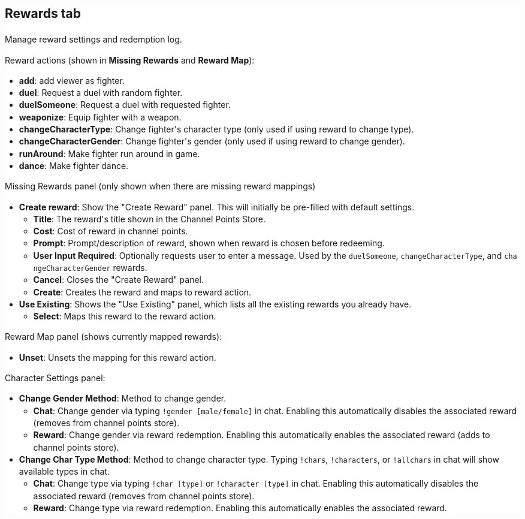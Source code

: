 ## Rewards tab

Manage reward settings and redemption log.

Reward actions (shown in **Missing Rewards** and **Reward Map**):

* **add**: add viewer as fighter.
* **duel**: Request a duel with random fighter.
* **duelSomeone**: Request a duel with requested fighter.
* **weaponize**: Equip fighter with a weapon.
* **changeCharacterType**: Change fighter's character type (only used if using
  reward to change type).
* **changeCharacterGender**: Change fighter's gender (only used if using
  reward to change gender).
* **runAround**: Make fighter run around in game.
* **dance**: Make fighter dance.

Missing Rewards panel (only shown when there are missing reward mappings)

* **Create reward**: Show the "Create Reward" panel. This will initially be
  pre-filled with default settings.
  * **Title**: The reward's title shown in the Channel Points Store.
  * **Cost**: Cost of reward in channel points.
  * **Prompt**: Prompt/description of reward, shown when reward is chosen
    before redeeming.
  * **User Input Required**: Optionally requests user to enter a message.
    Used by the `duelSomeone`, `changeCharacterType`, and
    `changeCharacterGender` rewards.
  * **Cancel**: Closes the "Create Reward" panel.
  * **Create**: Creates the reward and maps to reward action.
* **Use Existing**: Shows the "Use Existing" panel, which lists all the
  existing rewards you already have.
    * **Select**: Maps this reward to the reward action.

Reward Map panel (shows currently mapped rewards):

* **Unset**: Unsets the mapping for this reward action.

Character Settings panel:

* **Change Gender Method**: Method to change gender.
  * **Chat**: Change gender via typing `!gender [male/female]` in chat.
    Enabling this automatically disables the associated reward (removes from 
    channel points store).
  * **Reward**: Change gender via reward redemption. Enabling this
    automatically enables the associated reward (adds to channel points store).
* **Change Char Type Method**: Method to change character type.
  Typing `!chars`, `!characters`, or `!allchars` in chat will show available 
  types in chat.
  * **Chat**: Change type via typing `!char [type]` or `!character [type]` in
    chat. Enabling this automatically disables the associated reward (removes 
    from channel points store).
  * **Reward**: Change type via reward redemption. Enabling this
    automatically enables the associated reward.

